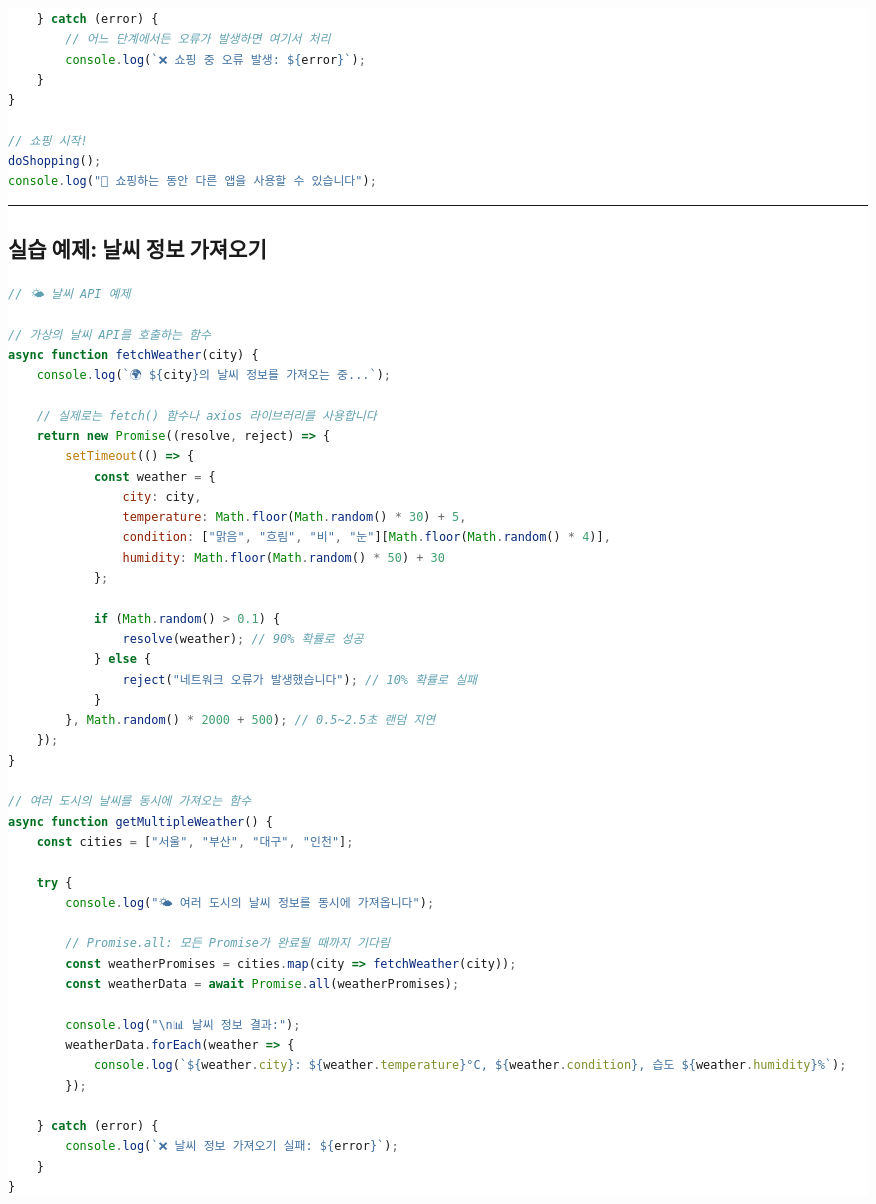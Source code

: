 ```javascript
    } catch (error) {
        // 어느 단계에서든 오류가 발생하면 여기서 처리
        console.log(`❌ 쇼핑 중 오류 발생: ${error}`);
    }
}

// 쇼핑 시작!
doShopping();
console.log("📱 쇼핑하는 동안 다른 앱을 사용할 수 있습니다");
```

---

## 실습 예제: 날씨 정보 가져오기

```javascript
// 🌤️ 날씨 API 예제

// 가상의 날씨 API를 호출하는 함수
async function fetchWeather(city) {
    console.log(`🌍 ${city}의 날씨 정보를 가져오는 중...`);
    
    // 실제로는 fetch() 함수나 axios 라이브러리를 사용합니다
    return new Promise((resolve, reject) => {
        setTimeout(() => {
            const weather = {
                city: city,
                temperature: Math.floor(Math.random() * 30) + 5,
                condition: ["맑음", "흐림", "비", "눈"][Math.floor(Math.random() * 4)],
                humidity: Math.floor(Math.random() * 50) + 30
            };
            
            if (Math.random() > 0.1) {
                resolve(weather); // 90% 확률로 성공
            } else {
                reject("네트워크 오류가 발생했습니다"); // 10% 확률로 실패
            }
        }, Math.random() * 2000 + 500); // 0.5~2.5초 랜덤 지연
    });
}

// 여러 도시의 날씨를 동시에 가져오는 함수
async function getMultipleWeather() {
    const cities = ["서울", "부산", "대구", "인천"];
    
    try {
        console.log("🌤️ 여러 도시의 날씨 정보를 동시에 가져옵니다");
        
        // Promise.all: 모든 Promise가 완료될 때까지 기다림
        const weatherPromises = cities.map(city => fetchWeather(city));
        const weatherData = await Promise.all(weatherPromises);
        
        console.log("\n📊 날씨 정보 결과:");
        weatherData.forEach(weather => {
            console.log(`${weather.city}: ${weather.temperature}°C, ${weather.condition}, 습도 ${weather.humidity}%`);
        });
        
    } catch (error) {
        console.log(`❌ 날씨 정보 가져오기 실패: ${error}`);
    }
}

```